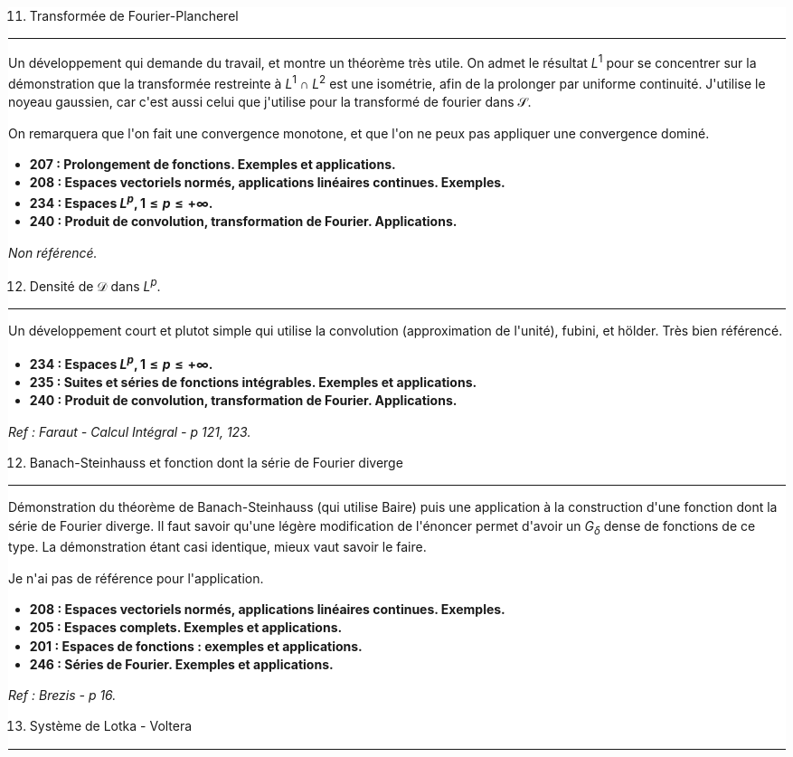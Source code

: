 11) Transformée de Fourier-Plancherel
-------------------------------------

Un développement qui demande du travail, et montre un théorème très utile.
On admet le résultat $L^1$ pour se concentrer sur la démonstration que
la transformée restreinte à $L^1 \cap L^2$ est une isométrie, afin de la
prolonger par uniforme continuité. J'utilise le noyeau gaussien, car
c'est aussi celui que j'utilise pour la transformé de fourier dans
$\mathcal{S}$.

On remarquera que l'on fait une convergence monotone, et que l'on ne
peux pas appliquer une convergence dominé.

+ __207 : Prolongement de fonctions. Exemples et applications.__
+ __208 : Espaces vectoriels normés, applications linéaires continues.
          Exemples.__
+ __234 : Espaces $L^p, 1 \le p \le +\infty$.__
+ __240 : Produit de convolution, transformation de Fourier. Applications.__

_Non référencé._

12) Densité de $\mathcal{D}$ dans $L^p$.
----------------------------------------

Un développement court et plutot simple qui utilise la convolution
(approximation de l'unité), fubini, et hölder. Très bien référencé.

+ __234 : Espaces $L^p, 1 \le p \le +\infty$.__
+ __235 : Suites et séries de fonctions intégrables.
          Exemples et applications.__
+ __240 : Produit de convolution, transformation de Fourier. Applications.__

_Ref : Faraut - Calcul Intégral - p 121, 123._

12) Banach-Steinhauss et fonction dont la série de Fourier diverge
------------------------------------------------------------------

Démonstration du théorème de Banach-Steinhauss (qui utilise Baire) puis
une application à la construction d'une fonction dont la série de
Fourier diverge.
Il faut savoir qu'une légère modification de l'énoncer permet d'avoir un
$G_\delta$ dense de fonctions de ce type. La démonstration étant casi
identique, mieux vaut savoir le faire.

Je n'ai pas de référence pour l'application.

+ __208 : Espaces vectoriels normés, applications linéaires continues.
          Exemples.__
+ __205 : Espaces complets. Exemples et applications.__
+ __201 : Espaces de fonctions : exemples et applications.__
+ __246 : Séries de Fourier. Exemples et applications.__

_Ref : Brezis - p 16._


13) Système de Lotka - Voltera
------------------------------
